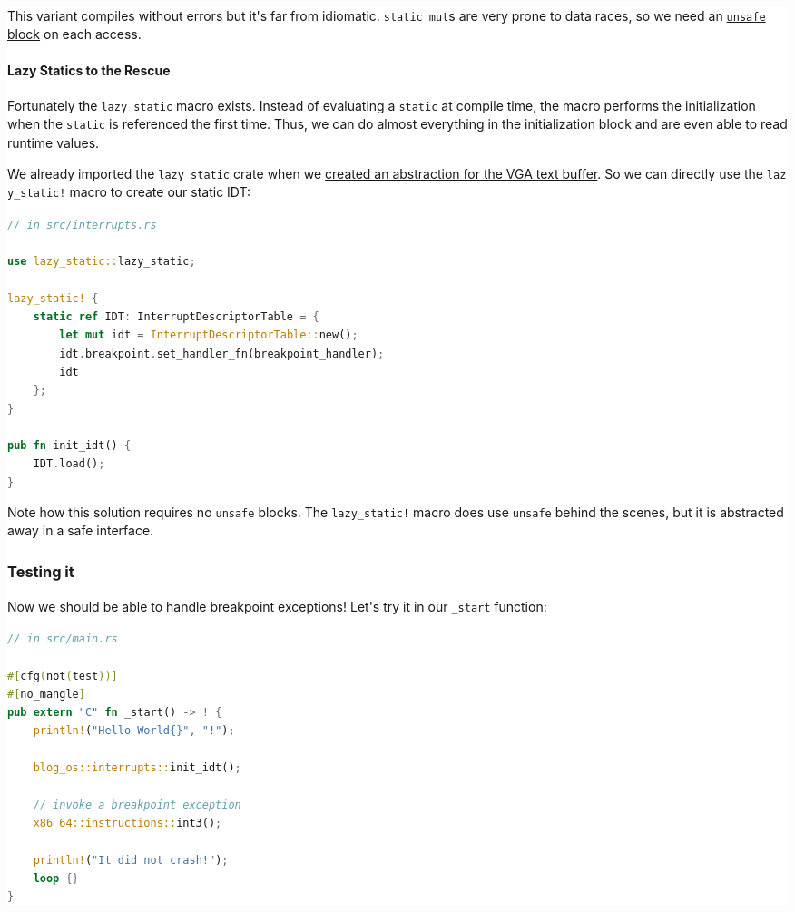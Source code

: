 This variant compiles without errors but it's far from idiomatic. `static mut`s are very prone to data races, so we need an [`unsafe` block] on each access.

[`unsafe` block]: https://doc.rust-lang.org/book/second-edition/ch19-01-unsafe-rust.html#unsafe-superpowers

#### Lazy Statics to the Rescue
Fortunately the `lazy_static` macro exists. Instead of evaluating a `static` at compile time, the macro performs the initialization when the `static` is referenced the first time. Thus, we can do almost everything in the initialization block and are even able to read runtime values.

We already imported the `lazy_static` crate when we [created an abstraction for the VGA text buffer][vga text buffer lazy static]. So we can directly use the `lazy_static!` macro to create our static IDT:

[vga text buffer lazy static]: ./second-edition/posts/03-vga-text-buffer/index.md#lazy-statics

```rust
// in src/interrupts.rs

use lazy_static::lazy_static;

lazy_static! {
    static ref IDT: InterruptDescriptorTable = {
        let mut idt = InterruptDescriptorTable::new();
        idt.breakpoint.set_handler_fn(breakpoint_handler);
        idt
    };
}

pub fn init_idt() {
    IDT.load();
}
```

Note how this solution requires no `unsafe` blocks. The `lazy_static!` macro does use `unsafe` behind the scenes, but it is abstracted away in a safe interface.

### Testing it
Now we should be able to handle breakpoint exceptions! Let's try it in our `_start` function:

```rust
// in src/main.rs

#[cfg(not(test))]
#[no_mangle]
pub extern "C" fn _start() -> ! {
    println!("Hello World{}", "!");

    blog_os::interrupts::init_idt();

    // invoke a breakpoint exception
    x86_64::instructions::int3();

    println!("It did not crash!");
    loop {}
}
```


[breakpoint exceptions]: http://wiki.osdev.org/Exceptions#Breakpoint
[Github]: https://github.com/phil-opp/blog_os
[at the bottom]: #comments
[SSE instructions]: https://en.wikipedia.org/wiki/Streaming_SIMD_Extensions
[exceptions]: http://wiki.osdev.org/Exceptions
[global descriptor table]: https://en.wikipedia.org/wiki/Global_Descriptor_Table
[RFLAGS]: https://en.wikipedia.org/wiki/FLAGS_register
[GDT]: https://en.wikipedia.org/wiki/Global_Descriptor_Table
[`InterruptDescriptorTable` struct]: https://docs.rs/x86_64/0.2.8/x86_64/structures/idt/struct.InterruptDescriptorTable.html
[`idt::Entry<F>`]: https://docs.rs/x86_64/0.2.8/x86_64/structures/idt/struct.Entry.html
[`HandlerFunc`]: https://docs.rs/x86_64/0.2.8/x86_64/structures/idt/type.HandlerFunc.html
[`HandlerFuncWithErrCode`]: https://docs.rs/x86_64/0.2.8/x86_64/structures/idt/type.HandlerFuncWithErrCode.html
[`PageFaultHandlerFunc`]: https://docs.rs/x86_64/0.2.8/x86_64/structures/idt/type.PageFaultHandlerFunc.html
[type alias]: https://doc.rust-lang.org/book/second-edition/ch19-04-advanced-types.html#type-aliases-create-type-synonyms
[foreign calling convention]: https://doc.rust-lang.org/book/first-edition/ffi.html#foreign-calling-conventions
[Calling conventions]: https://en.wikipedia.org/wiki/Calling_convention
[System V ABI]: http://refspecs.linuxbase.org/elf/x86_64-abi-0.99.pdf
[rust abi]: https://github.com/rust-lang/rfcs/issues/600
[`RFLAGS`]: https://en.wikipedia.org/wiki/FLAGS_register
[`ExceptionStackFrame`]: https://docs.rs/x86_64/0.2.8/x86_64/structures/idt/struct.ExceptionStackFrame.html
[a bug in LLVM]: https://github.com/rust-lang/rust/issues/57270
[being worked on]: https://reviews.llvm.org/D56275
[naked functions]: https://github.com/rust-lang/rfcs/blob/master/text/1201-naked-fns.md
[too-much-magic]: #too-much-magic
[breakpoint exception]: http://wiki.osdev.org/Exceptions#Breakpoint
["_How debuggers work_"]: http://eli.thegreenplace.net/2011/01/27/how-debuggers-work-part-2-breakpoints
[`lidt`]: http://x86.renejeschke.de/html/file_module_x86_id_156.html
[InterruptDescriptorTable::load]: https://docs.rs/x86_64/0.2.8/x86_64/structures/idt/struct.InterruptDescriptorTable.html#method.load
[`Box`]: https://doc.rust-lang.org/std/boxed/struct.Box.html
[`static mut`]: https://doc.rust-lang.org/book/second-edition/ch19-01-unsafe-rust.html#accessing-or-modifying-a-mutable-static-variable
[inner attribute]: https://doc.rust-lang.org/reference/attributes.html
[“Handling Exceptions with Naked Functions”]: ./first-edition/extra/naked-exceptions/_index.md
[`InterruptDescriptorTable`]: https://docs.rs/x86_64/0.2.8/x86_64/structures/idt/struct.InterruptDescriptorTable.html
[first edition]: ./first-edition/_index.md
[triple fault]: http://wiki.osdev.org/Triple_Fault
[double faults]: http://wiki.osdev.org/Double_Fault#Double_Fault